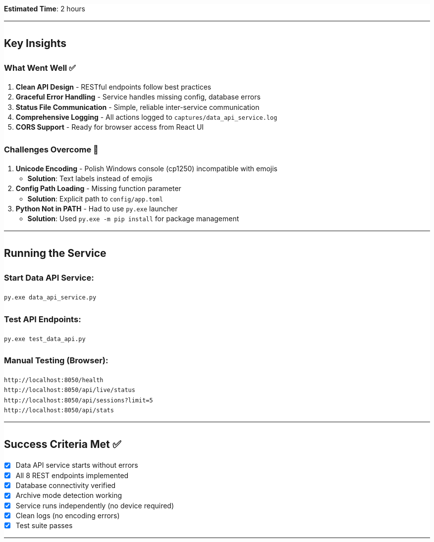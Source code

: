 **Estimated Time**: 2 hours

---

## Key Insights

### What Went Well ✅
1. **Clean API Design** - RESTful endpoints follow best practices
2. **Graceful Error Handling** - Service handles missing config, database errors
3. **Status File Communication** - Simple, reliable inter-service communication
4. **Comprehensive Logging** - All actions logged to `captures/data_api_service.log`
5. **CORS Support** - Ready for browser access from React UI

### Challenges Overcome 🔧
1. **Unicode Encoding** - Polish Windows console (cp1250) incompatible with emojis
   - **Solution**: Text labels instead of emojis
2. **Config Path Loading** - Missing function parameter
   - **Solution**: Explicit path to `config/app.toml`
3. **Python Not in PATH** - Had to use `py.exe` launcher
   - **Solution**: Used `py.exe -m pip install` for package management

---

## Running the Service

### Start Data API Service:
```bash
py.exe data_api_service.py
```

### Test API Endpoints:
```bash
py.exe test_data_api.py
```

### Manual Testing (Browser):
```
http://localhost:8050/health
http://localhost:8050/api/live/status
http://localhost:8050/api/sessions?limit=5
http://localhost:8050/api/stats
```

---

## Success Criteria Met ✅

- [x] Data API service starts without errors
- [x] All 8 REST endpoints implemented
- [x] Database connectivity verified
- [x] Archive mode detection working
- [x] Service runs independently (no device required)
- [x] Clean logs (no encoding errors)
- [x] Test suite passes

---